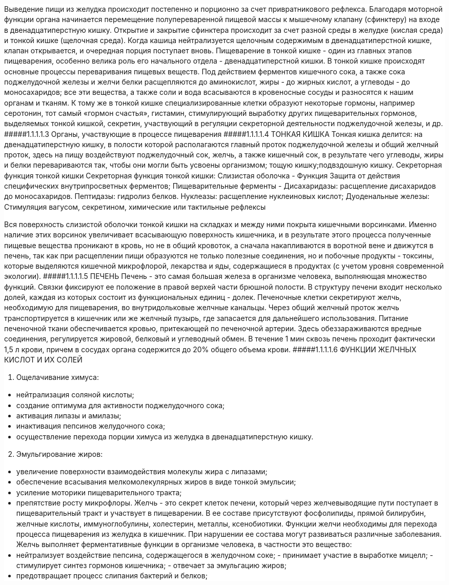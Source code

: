 Выведение пищи из желудка происходит постепенно и порционно за счет привратникового рефлекса. Благодаря моторной функции органа начинается перемещение полупереваренной пищевой массы к мышечному клапану (сфинктеру) на входе в двенадцатиперстную кишку. Открытие и закрытие сфинктера происходит за счет разной среды в желудке (кислая среда) и тонкой кишке (щелочная среда). Когда кашица нейтрализуется щелочным содержимым в двенадцатиперстной кишке, клапан открывается, и очередная порция поступает вновь.
Пищеварение в тонкой кишке - один из главных этапов пищеварения, особенно велика роль его начального отдела - двенадцатиперстной кишки. В тонкой кишке происходят основные процессы переваривания пищевых веществ. Под действием ферментов кишечного сока, а также сока поджелудочной железы и желчи белки расщепляются до аминокислот, жиры - до жирных кислот, а углеводы - до моносахаридов; все эти вещества, а также соли и вода всасываются в кровеносные сосуды и разносятся к нашим органам и тканям.
К тому же в тонкой кишке специализированные клетки образуют некоторые гормоны, например серотонин, тот самый «гормон счастья», гистамин, стимулирующий выработку других пищеварительных гормонов, выделяемых тонкой кишкой, секретин, участвующий в регуляции секреторной деятельности поджелудочной железы, и др.
#####1.1.1.1.3 Органы, участвующие в процессе пищеварения
#####1.1.1.1.4 ТОНКАЯ КИШКА
Тонкая кишка делится: на двенадцатиперстную кишку, в полости которой располагаются главный проток поджелудочной железы и общий желчный проток, здесь на пищу воздействуют поджелудочный сок, желчь, а также кишечный сок, в результате чего углеводы, жиры и белки перевариваются так, чтобы они могли быть усвоены организмом; тощую кишку;подвздошную кишку.
Секреторная функция тонкой кишки
Секреторная функция тонкой кишки:
Слизистая оболочка - Функция Защита от действия специфических внутрипросветных ферментов;
Пищеварительные ферменты - Дисахаридазы: расщепление дисахаридов до моносахаридов. Пептидазы: гидролиз белков. Нуклеазы: расщепление нуклеиновых кислот;
Дуоденальные железы: Стимуляция вагусом, секретином, химические или тактильные рефлексы
 
Вся поверхность слизистой оболочки тонкой кишки на складках и между ними покрыта кишечными ворсинками. Именно наличие этих ворсинок увеличивает всасывающую поверхность кишечника, и в результате этого процесса полученные пищевые вещества проникают в кровь, но не в общий кровоток, а сначала накапливаются в воротной вене и движутся в печень, так как при расщеплении пищи образуются не только полезные соединения, но и побочные продукты - токсины, которые выделяются кишечной микрофлорой, лекарства и яды, содержащиеся в продуктах (с учетом уровня современной экологии).
#####1.1.1.1.5 ПЕЧЕНЬ
Печень - это самая большая железа в организме человека, выполняющая множество функций. Связки фиксируют ее положение в правой верхей части брюшной полости. В структуру печени входит несколько долей, каждая из которых состоит из функциональных единиц - долек. Печеночные клетки секретируют желчь, необходимую для пищеварения, во внутридольковые желчные канальцы. Через общий желчный проток желчь транспортируется в кишечник или же желчный пузырь, где запасается для дальнейшего использования. Питание печеночной ткани обеспечивается кровью, притекающей по печеночной артерии. Здесь обеззараживаются вредные соединения, регулируется жировой, белковый и углеводный обмен. В течение 1 мин сквозь печень проходит фактически 1,5 л крови, причем в сосудах органа содержится до 20% общего объема крови.
#####1.1.1.1.6 ФУНКЦИИ ЖЕЛЧНЫХ КИСЛОТ И ИХ СОЛЕЙ
1.  Ощелачивание химуса:
-   нейтрализация соляной кислоты;
-   создание оптимума для активности поджелудочного сока;
-   активация липазы и амилазы;
-   инактивация пепсинов желудочного сока;
-   осуществление перехода порции химуса из желудка в двенадцатиперстную кишку.
2.  Эмульгирование жиров:
-   увеличение поверхности взаимодействия молекулы жира с липазами;
-   обеспечение всасывания мелкомолекулярных жиров в виде тонкой эмульсии;
-   усиление моторики пищеварительного тракта;
-   препятствие росту микрофлоры.
Желчь - это секрет клеток печени, который через желчевыводящие пути поступает в пищеварительный тракт и участвует в пищеварении. В ее составе присутствуют фосфолипиды, прямой билирубин, желчные кислоты, иммуноглобулины, холестерин, металлы, ксенобиотики. Функции желчи необходимы для перехода процесса пищеварения из желудка в кишечник. При нарушении ее состава могут развиваться различные заболевания.
Желчь выполняет ферментативные функции в организме человека, в частности это вещество:
-   нейтрализует воздействие пепсина, содержащегося в желудочном соке; - принимает участие в выработке мицелл; - стимулирует синтез гормонов кишечника; - отвечает за эмульгацию жиров;
-   предотвращает процесс слипания бактерий и белков;